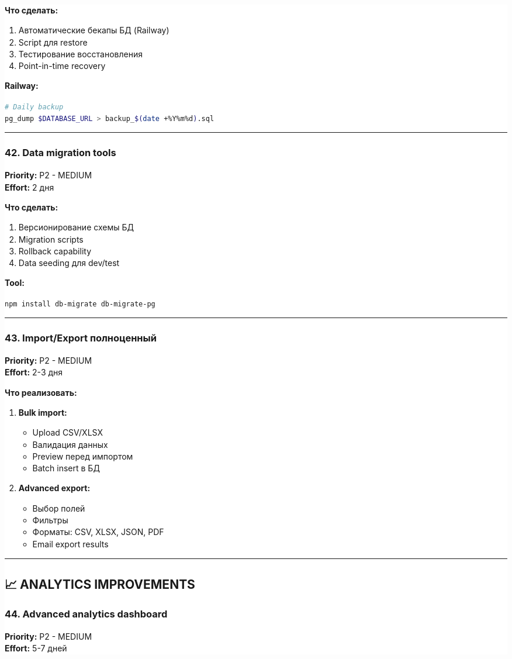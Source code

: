 **Что сделать:**
1. Автоматические бекапы БД (Railway)
2. Script для restore
3. Тестирование восстановления
4. Point-in-time recovery

**Railway:**
```bash
# Daily backup
pg_dump $DATABASE_URL > backup_$(date +%Y%m%d).sql
```

---

### 42. Data migration tools
**Priority:** P2 - MEDIUM  
**Effort:** 2 дня

**Что сделать:**
1. Версионирование схемы БД
2. Migration scripts
3. Rollback capability
4. Data seeding для dev/test

**Tool:**
```bash
npm install db-migrate db-migrate-pg
```

---

### 43. Import/Export полноценный
**Priority:** P2 - MEDIUM  
**Effort:** 2-3 дня

**Что реализовать:**
1. **Bulk import:**
   - Upload CSV/XLSX
   - Валидация данных
   - Preview перед импортом
   - Batch insert в БД

2. **Advanced export:**
   - Выбор полей
   - Фильтры
   - Форматы: CSV, XLSX, JSON, PDF
   - Email export results

---

## 📈 ANALYTICS IMPROVEMENTS

### 44. Advanced analytics dashboard
**Priority:** P2 - MEDIUM  
**Effort:** 5-7 дней
